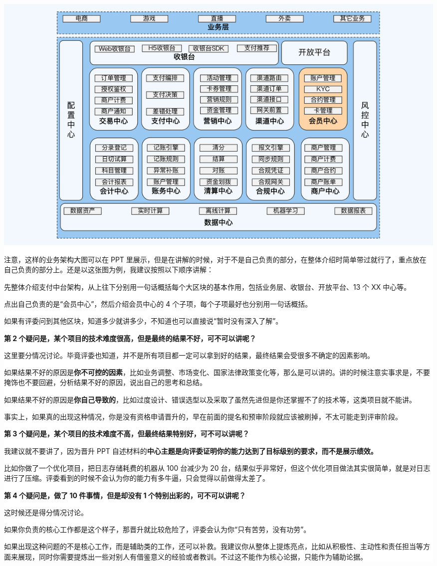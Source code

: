 ![arcdemo](../images/arcdemo.jpeg)

注意，这样的业务架构大图可以在 PPT 里展示，但是在讲解的时候，对于不是自己负责的部分，在整体介绍时简单带过就行了，重点放在自己负责的部分上。还是以这张图为例，我建议按照以下顺序讲解：

先整体介绍支付中台架构，从上往下分别用一句话概括每个大区块的基本作用，包括业务层、收银台、开放平台、13 个 XX 中心等。

点出自己负责的是“会员中心”，然后介绍会员中心的 4 个子项，每个子项最好也分别用一句话概括。

如果有评委问到其他区块，知道多少就讲多少，不知道也可以直接说“暂时没有深入了解”。

**第 2 个疑问是，某个项目的技术难度很高，但是最终的结果不好，可不可以讲呢？**

这里要分情况讨论。毕竟评委也知道，并不是所有项目都一定可以拿到好的结果，最终结果会受很多不确定的因素影响。

如果结果不好的原因是**你不可控的因素**，比如业务调整、市场变化、国家法律政策变化等，那么是可以讲的。讲的时候注意实事求是，不要掩饰也不要回避，分析结果不好的原因，说出自己的思考和总结。

如果结果不好的原因是**你自己导致的**，比如过度设计、错误选型以及采取了虽然先进但是你还掌握不了的技术等，这类项目就不能讲。

事实上，如果真的出现这种情况，你是没有资格申请晋升的，早在前面的提名和预审阶段就应该被刷掉，不太可能走到评审阶段。

**第 3 个疑问是，某个项目的技术难度不高，但最终结果特别好，可不可以讲呢？**

我建议就不要讲了，因为晋升 PPT 自述材料的**中心主题是向评委证明你的能力达到了目标级别的要求，而不是展示绩效。**

比如你做了一个优化项目，把日志存储耗费的机器从 100 台减少为 20 台，结果似乎非常好，但这个优化项目做法其实很简单，就是对日志进行了压缩。评委看到的时候不会认为你的能力有多牛逼，只会觉得以前做得太差了。

**第 4 个疑问是，做了 10 件事情，但是却没有 1 个特别出彩的，可不可以讲呢？**

这时候还是得分情况讨论。

如果你负责的核心工作都是这个样子，那晋升就比较危险了，评委会认为你“只有苦劳，没有功劳”。

如果出现这种问题的不是核心工作，而是辅助类的工作，还可以补救。我建议你从整体上提炼亮点，比如从积极性、主动性和责任担当等方面来展现，同时你需要提炼出一些对别人有借鉴意义的经验或者教训。不过这不能作为核心论据，只能作为辅助论据。
